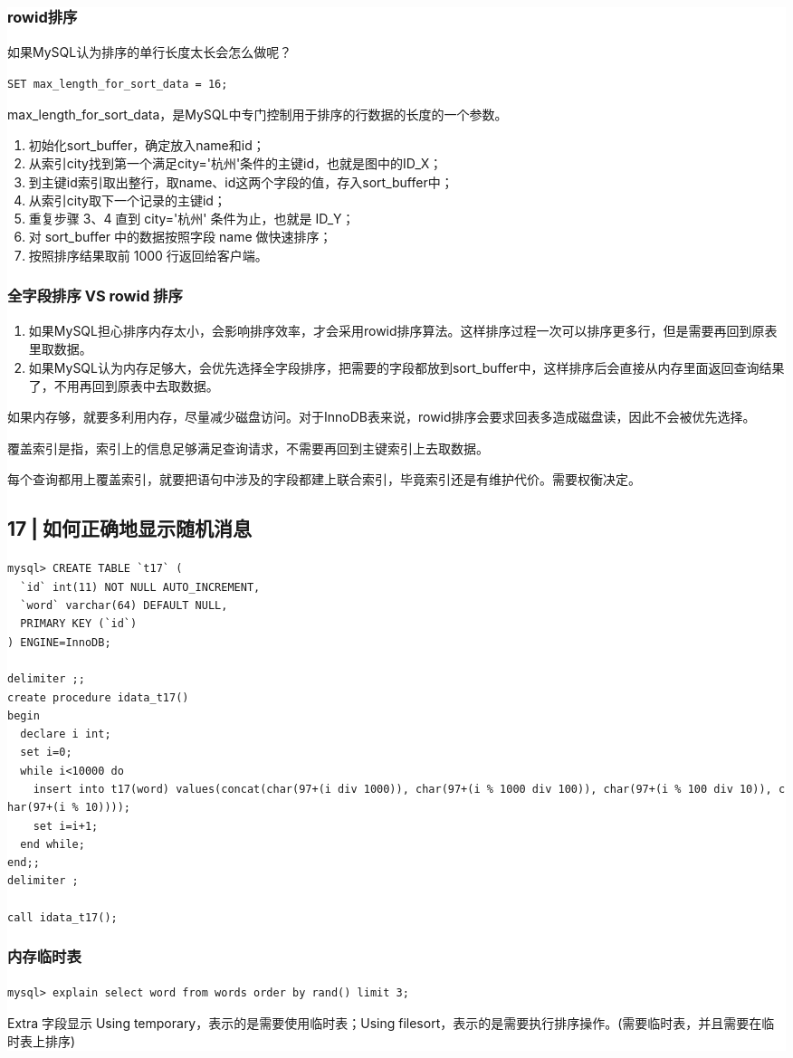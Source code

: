 ### rowid排序 ###

如果MySQL认为排序的单行长度太长会怎么做呢？

	SET max_length_for_sort_data = 16;

max_length_for_sort_data，是MySQL中专门控制用于排序的行数据的长度的一个参数。

1. 初始化sort_buffer，确定放入name和id；
2. 从索引city找到第一个满足city='杭州'条件的主键id，也就是图中的ID_X；
3. 到主键id索引取出整行，取name、id这两个字段的值，存入sort_buffer中；
4. 从索引city取下一个记录的主键id；
5. 重复步骤 3、4 直到 city='杭州' 条件为止，也就是 ID_Y；
6. 对 sort_buffer 中的数据按照字段 name 做快速排序；
7. 按照排序结果取前 1000 行返回给客户端。

### 全字段排序 VS rowid 排序 ###

1. 如果MySQL担心排序内存太小，会影响排序效率，才会采用rowid排序算法。这样排序过程一次可以排序更多行，但是需要再回到原表里取数据。
2. 如果MySQL认为内存足够大，会优先选择全字段排序，把需要的字段都放到sort_buffer中，这样排序后会直接从内存里面返回查询结果了，不用再回到原表中去取数据。

如果内存够，就要多利用内存，尽量减少磁盘访问。对于InnoDB表来说，rowid排序会要求回表多造成磁盘读，因此不会被优先选择。

覆盖索引是指，索引上的信息足够满足查询请求，不需要再回到主键索引上去取数据。

每个查询都用上覆盖索引，就要把语句中涉及的字段都建上联合索引，毕竟索引还是有维护代价。需要权衡决定。

## 17 | 如何正确地显示随机消息 ##

	mysql> CREATE TABLE `t17` (
	  `id` int(11) NOT NULL AUTO_INCREMENT,
	  `word` varchar(64) DEFAULT NULL,
	  PRIMARY KEY (`id`)
	) ENGINE=InnoDB;
	
	delimiter ;;
	create procedure idata_t17()
	begin
	  declare i int;
	  set i=0;
	  while i<10000 do
	    insert into t17(word) values(concat(char(97+(i div 1000)), char(97+(i % 1000 div 100)), char(97+(i % 100 div 10)), char(97+(i % 10))));
	    set i=i+1;
	  end while;
	end;;
	delimiter ;

	call idata_t17();

### 内存临时表 ###

	mysql> explain select word from words order by rand() limit 3;

Extra 字段显示 Using temporary，表示的是需要使用临时表；Using filesort，表示的是需要执行排序操作。(需要临时表，并且需要在临时表上排序)
